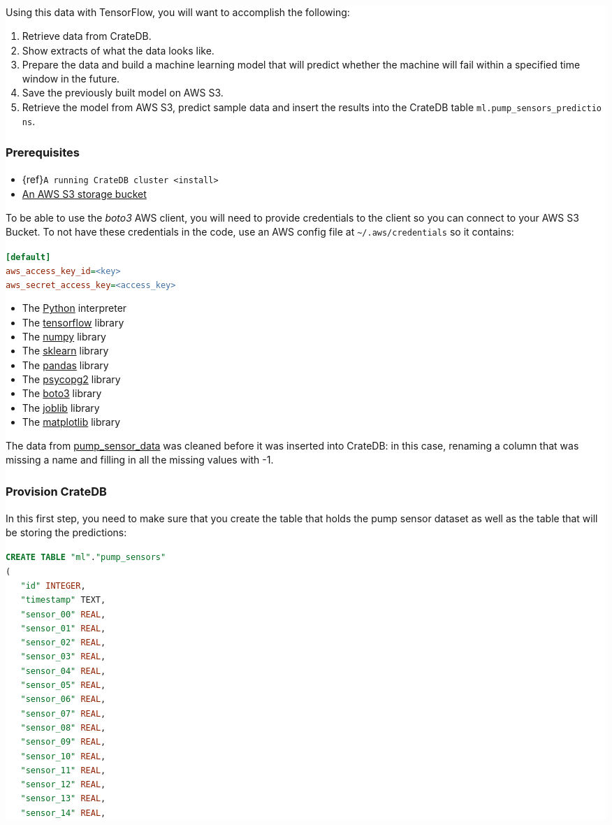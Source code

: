 Using this data with TensorFlow, you will want to accomplish the following:

1. Retrieve data from CrateDB.
2. Show extracts of what the data looks like.
3. Prepare the data and build a machine learning model that will predict
   whether the machine will fail within a specified time window in the
   future.
4. Save the previously built model on AWS S3.
5. Retrieve the model from AWS S3, predict sample data and insert the
   results into the CrateDB table `ml.pump_sensors_predictions`.

### Prerequisites

- {ref}`A running CrateDB cluster <install>`
- [An AWS S3 storage bucket]

To be able to use the *boto3* AWS client, you will need to provide credentials
to the client so you can connect to your AWS S3 Bucket. To not have these
credentials in the code, use an AWS config file at `~/.aws/credentials` so it
contains:

```ini
[default]
aws_access_key_id=<key>
aws_secret_access_key=<access_key>
```

- The [Python] interpreter
- The [tensorflow] library
- The [numpy] library
- The [sklearn] library
- The [pandas] library
- The [psycopg2] library
- The [boto3] library
- The [joblib] library
- The [matplotlib] library

The data from [pump_sensor_data] was cleaned before it was inserted into
CrateDB: in this case, renaming a column that was missing a name and filling in
all the missing values with -1.

### Provision CrateDB

In this first step, you need to make sure that you create the table that holds
the pump sensor dataset as well as the table that will be storing the
predictions:

```sql
CREATE TABLE "ml"."pump_sensors"
(
   "id" INTEGER,
   "timestamp" TEXT,
   "sensor_00" REAL,
   "sensor_01" REAL,
   "sensor_02" REAL,
   "sensor_03" REAL,
   "sensor_04" REAL,
   "sensor_05" REAL,
   "sensor_06" REAL,
   "sensor_07" REAL,
   "sensor_08" REAL,
   "sensor_09" REAL,
   "sensor_10" REAL,
   "sensor_11" REAL,
   "sensor_12" REAL,
   "sensor_13" REAL,
   "sensor_14" REAL,
```

[an aws s3 storage bucket]: https://aws.amazon.com/s3/
[boto3]: https://boto3.amazonaws.com/v1/documentation/api/latest/index.html
[joblib]: https://joblib.readthedocs.io/en/latest/index.html
[kaggle]: https://www.kaggle.com/
[matplotlib]: https://matplotlib.org/
[multilayer perceptron]: https://en.wikipedia.org/wiki/Multilayer_perceptron
[numpy]: https://numpy.org/
[pandas]: https://pandas.pydata.org/
[psycopg2]: https://pypi.org/project/psycopg2/
[pump_sensor_data]: https://www.kaggle.com/code/shawkyelgendy/pump-sensor-data-timeseriesanalysis
[python]: https://www.python.org/
[relu]: https://en.wikipedia.org/wiki/Rectifier_(neural_networks)
[sklearn]: https://scikit-learn.org/stable/
[tensorflow]: https://www.tensorflow.org/